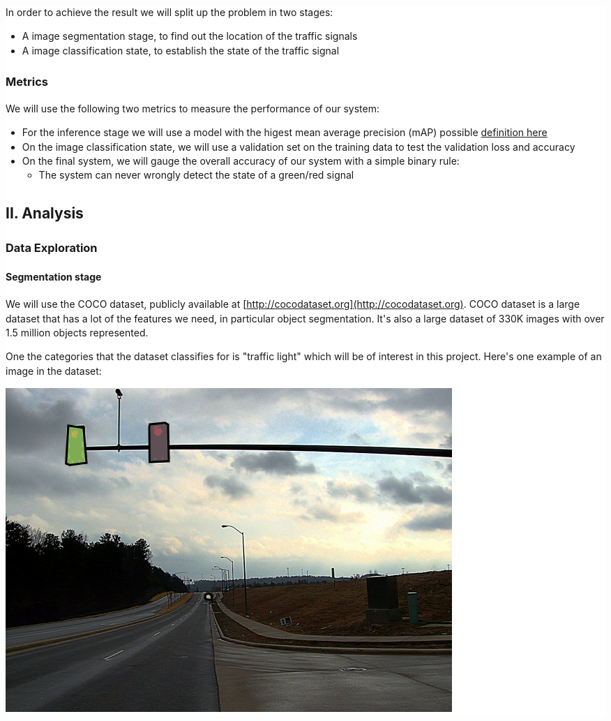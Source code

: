 In order to achieve the result we will split up the problem in two stages:
- A image segmentation stage, to find out the location of the traffic signals
- A image classification state, to establish the state of the traffic signal

### Metrics
We will use the following two metrics to measure the performance of our system:
- For the inference stage we will use a model with the higest mean average precision (mAP) possible [definition here](https://medium.com/@jonathan_hui/map-mean-average-precision-for-object-detection-45c121a31173)
- On the image classification state, we will use a validation set on the training data to test the validation loss and accuracy
- On the final system, we will gauge the overall accuracy of our system with a simple binary rule:
    - The system can never wrongly detect the state of a green/red signal
  


## II. Analysis

### Data Exploration

#### Segmentation stage ####
We will use the COCO dataset, publicly available at [http://cocodataset.org](http://cocodataset.org). COCO dataset is a large dataset that has a lot of the features we need, in particular object segmentation. It's also a large dataset of 330K images with over 1.5 million objects represented. 

One the categories that the dataset classifies for is "traffic light" which will be of interest in this project. Here's one example of an image in the dataset:

![alt text](report/mscoco1.png "MSCOCO showing traffic signals ")

